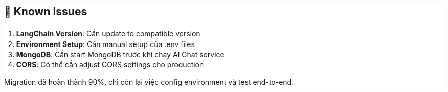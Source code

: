 ## 📝 Known Issues

1. **LangChain Version**: Cần update to compatible version
2. **Environment Setup**: Cần manual setup của .env files
3. **MongoDB**: Cần start MongoDB trước khi chạy AI Chat service
4. **CORS**: Có thể cần adjust CORS settings cho production

Migration đã hoàn thành 90%, chỉ còn lại việc config environment và test end-to-end.
